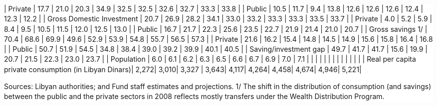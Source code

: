 |   Private                                             | 17.7 | 21.0 | 20.3       | 34.9 | 32.5 | 32.5 | 32.6 | 32.7 | 33.3 | 33.8 |
|   Public                                              | 10.5 | 11.7 | 9.4        | 13.8 | 12.6 | 12.6 | 12.6 | 12.4 | 12.3 | 12.2 |
| Gross Domestic Investment                             | 20.7 | 26.9 | 28.2       | 34.1 | 33.0 | 33.2 | 33.3 | 33.3 | 33.5 | 33.7 |
|   Private                                             | 4.0  | 5.2  | 5.9        | 8.4  | 9.5  | 10.5 | 11.5 | 12.0 | 12.5 | 13.0 |
|   Public                                              | 16.7 | 21.7 | 22.3       | 25.6 | 23.5 | 22.7 | 21.9 | 21.4 | 21.0 | 20.7 |
| Gross savings 1/                                      | 70.4 | 68.6 | 69.9       | 49.6 | 52.9 | 53.9 | 54.8 | 55.7 | 56.5 | 57.3 |
|   Private                                             | 21.6 | 16.2 | 15.4       | 14.8 | 14.5 | 14.9 | 15.6 | 15.8 | 16.4 | 16.8 |
|   Public                                              | 50.7 | 51.9 | 54.5       | 34.8 | 38.4 | 39.0 | 39.2 | 39.9 | 40.1 | 40.5 |
| Saving/investment gap                                 | 49.7 | 41.7 | 41.7       | 15.6 | 19.9 | 20.7 | 21.5 | 22.3 | 23.0 | 23.7 |
| Population                                            | 6.0  | 6.1  | 6.2        | 6.3  | 6.5  | 6.6  | 6.7  | 6.9  | 7.0  | 7.1  |
|                                                       |      |      |            |      |      |      |      |      |      |      |
| Real per capita private consumption (in Libyan Dinars)| 2,272| 3,010| 3,327      | 3,643| 4,117| 4,264| 4,458| 4,674| 4,946| 5,221|

Sources: Libyan authorities; and Fund staff estimates and projections.
1/ The shift in the distribution of consumption (and savings) between the public and the private sectors in 2008 reflects mostly transfers under the Wealth Distribution Program.